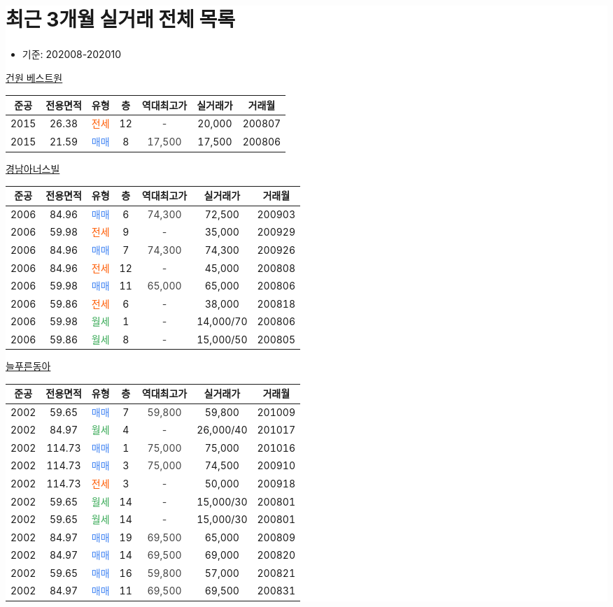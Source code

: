 # 최근 3개월 실거래 전체 목록
* 기준: 202008-202010


[건원 베스트원](https://search.naver.com/search.naver?query=%EC%84%9C%EC%9A%B8%ED%8A%B9%EB%B3%84%EC%8B%9C+%EC%A4%91%EB%9E%91%EA%B5%AC+%EB%A9%B4%EB%AA%A9%EB%8F%99+%EA%B1%B4%EC%9B%90+%EB%B2%A0%EC%8A%A4%ED%8A%B8%EC%9B%90)

|준공|전용면적|유형|층|역대최고가|실거래가|거래월|
|:---:|:---:|:---:|:---:|:---:|:---:|:---:|
|2015|26.38|<span style="color:#ff5a00">전세</span>|12|<span style="color:#444444">-</span>|20,000|200807|
|2015|21.59|<span style="color:#4285f3">매매</span>|8|<span style="color:#444444">17,500</span>|17,500|200806|

[경남아너스빌](https://search.naver.com/search.naver?query=%EC%84%9C%EC%9A%B8%ED%8A%B9%EB%B3%84%EC%8B%9C+%EC%A4%91%EB%9E%91%EA%B5%AC+%EB%A9%B4%EB%AA%A9%EB%8F%99+%EA%B2%BD%EB%82%A8%EC%95%84%EB%84%88%EC%8A%A4%EB%B9%8C)

|준공|전용면적|유형|층|역대최고가|실거래가|거래월|
|:---:|:---:|:---:|:---:|:---:|:---:|:---:|
|2006|84.96|<span style="color:#4285f3">매매</span>|6|<span style="color:#444444">74,300</span>|72,500|200903|
|2006|59.98|<span style="color:#ff5a00">전세</span>|9|<span style="color:#444444">-</span>|35,000|200929|
|2006|84.96|<span style="color:#4285f3">매매</span>|7|<span style="color:#444444">74,300</span>|74,300|200926|
|2006|84.96|<span style="color:#ff5a00">전세</span>|12|<span style="color:#444444">-</span>|45,000|200808|
|2006|59.98|<span style="color:#4285f3">매매</span>|11|<span style="color:#444444">65,000</span>|65,000|200806|
|2006|59.86|<span style="color:#ff5a00">전세</span>|6|<span style="color:#444444">-</span>|38,000|200818|
|2006|59.98|<span style="color:#34a853">월세</span>|1|<span style="color:#444444">-</span>|14,000/70|200806|
|2006|59.86|<span style="color:#34a853">월세</span>|8|<span style="color:#444444">-</span>|15,000/50|200805|

[늘푸른동아](https://search.naver.com/search.naver?query=%EC%84%9C%EC%9A%B8%ED%8A%B9%EB%B3%84%EC%8B%9C+%EC%A4%91%EB%9E%91%EA%B5%AC+%EB%A9%B4%EB%AA%A9%EB%8F%99+%EB%8A%98%ED%91%B8%EB%A5%B8%EB%8F%99%EC%95%84)

|준공|전용면적|유형|층|역대최고가|실거래가|거래월|
|:---:|:---:|:---:|:---:|:---:|:---:|:---:|
|2002|59.65|<span style="color:#4285f3">매매</span>|7|<span style="color:#444444">59,800</span>|59,800|201009|
|2002|84.97|<span style="color:#34a853">월세</span>|4|<span style="color:#444444">-</span>|26,000/40|201017|
|2002|114.73|<span style="color:#4285f3">매매</span>|1|<span style="color:#444444">75,000</span>|75,000|201016|
|2002|114.73|<span style="color:#4285f3">매매</span>|3|<span style="color:#444444">75,000</span>|74,500|200910|
|2002|114.73|<span style="color:#ff5a00">전세</span>|3|<span style="color:#444444">-</span>|50,000|200918|
|2002|59.65|<span style="color:#34a853">월세</span>|14|<span style="color:#444444">-</span>|15,000/30|200801|
|2002|59.65|<span style="color:#34a853">월세</span>|14|<span style="color:#444444">-</span>|15,000/30|200801|
|2002|84.97|<span style="color:#4285f3">매매</span>|19|<span style="color:#444444">69,500</span>|65,000|200809|
|2002|84.97|<span style="color:#4285f3">매매</span>|14|<span style="color:#444444">69,500</span>|69,000|200820|
|2002|59.65|<span style="color:#4285f3">매매</span>|16|<span style="color:#444444">59,800</span>|57,000|200821|
|2002|84.97|<span style="color:#4285f3">매매</span>|11|<span style="color:#444444">69,500</span>|69,500|200831|
